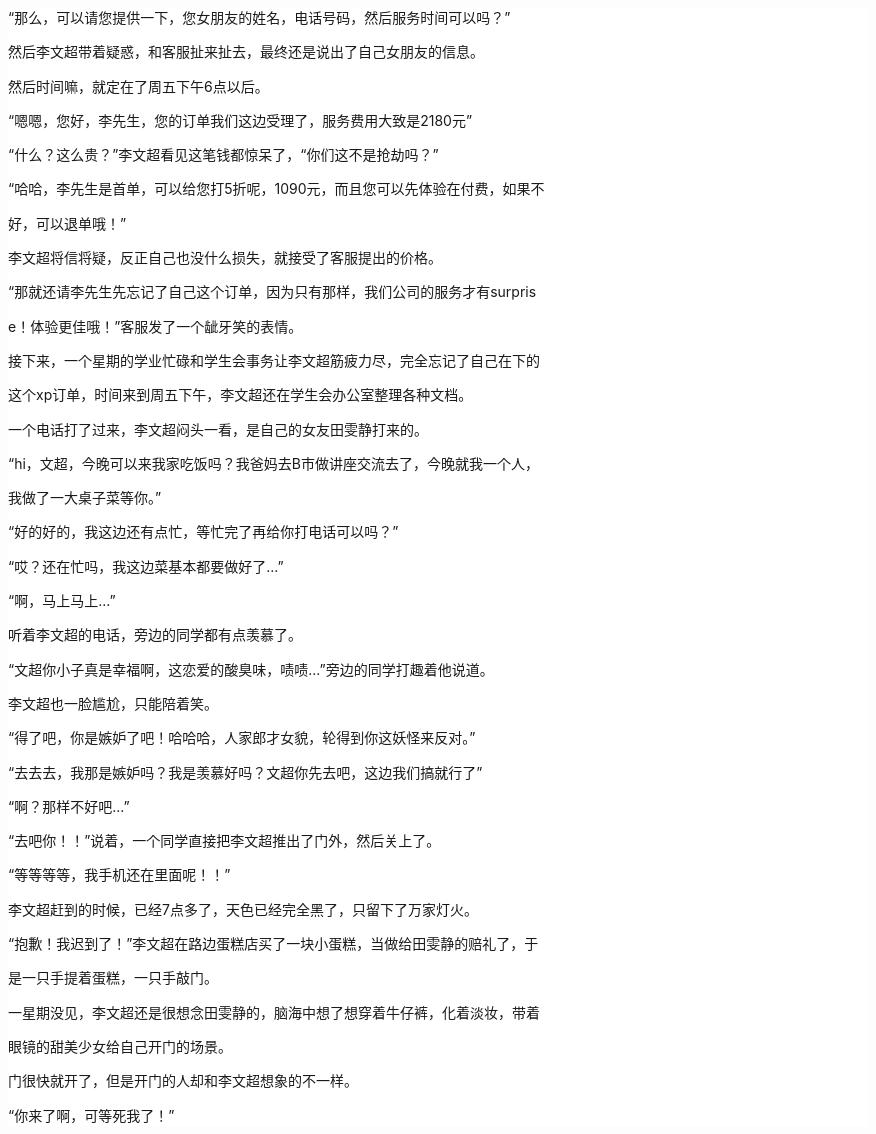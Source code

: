 “那么，可以请您提供一下，您女朋友的姓名，电话号码，然后服务时间可以吗？”

然后李文超带着疑惑，和客服扯来扯去，最终还是说出了自己女朋友的信息。

然后时间嘛，就定在了周五下午6点以后。

“嗯嗯，您好，李先生，您的订单我们这边受理了，服务费用大致是2180元”

“什么？这么贵？”李文超看见这笔钱都惊呆了，“你们这不是抢劫吗？”

“哈哈，李先生是首单，可以给您打5折呢，1090元，而且您可以先体验在付费，如果不

好，可以退单哦！”

李文超将信将疑，反正自己也没什么损失，就接受了客服提出的价格。

“那就还请李先生先忘记了自己这个订单，因为只有那样，我们公司的服务才有surpris

e！体验更佳哦！”客服发了一个龇牙笑的表情。

接下来，一个星期的学业忙碌和学生会事务让李文超筋疲力尽，完全忘记了自己在下的

这个xp订单，时间来到周五下午，李文超还在学生会办公室整理各种文档。

一个电话打了过来，李文超闷头一看，是自己的女友田雯静打来的。

“hi，文超，今晚可以来我家吃饭吗？我爸妈去B市做讲座交流去了，今晚就我一个人，

我做了一大桌子菜等你。”

“好的好的，我这边还有点忙，等忙完了再给你打电话可以吗？”

“哎？还在忙吗，我这边菜基本都要做好了...”

“啊，马上马上...”

听着李文超的电话，旁边的同学都有点羡慕了。

“文超你小子真是幸福啊，这恋爱的酸臭味，啧啧...”旁边的同学打趣着他说道。

李文超也一脸尴尬，只能陪着笑。

“得了吧，你是嫉妒了吧！哈哈哈，人家郎才女貌，轮得到你这妖怪来反对。”

“去去去，我那是嫉妒吗？我是羡慕好吗？文超你先去吧，这边我们搞就行了”

“啊？那样不好吧...”

“去吧你！！”说着，一个同学直接把李文超推出了门外，然后关上了。

“等等等等，我手机还在里面呢！！”

李文超赶到的时候，已经7点多了，天色已经完全黑了，只留下了万家灯火。

“抱歉！我迟到了！”李文超在路边蛋糕店买了一块小蛋糕，当做给田雯静的赔礼了，于

是一只手提着蛋糕，一只手敲门。

一星期没见，李文超还是很想念田雯静的，脑海中想了想穿着牛仔裤，化着淡妆，带着

眼镜的甜美少女给自己开门的场景。

门很快就开了，但是开门的人却和李文超想象的不一样。

“你来了啊，可等死我了！”
